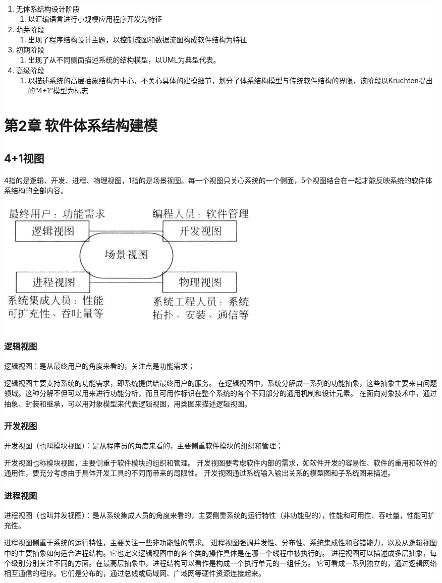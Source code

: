 1. 无体系结构设计阶段
   1. 以汇编语言进行小规模应用程序开发为特征
2. 萌芽阶段
   1. 出现了程序结构设计主题，以控制流图和数据流图构成软件结构为特征
3. 初期阶段
   1. 出现了从不同侧面描述系统的结构模型，以UML为典型代表。
4. 高级阶段
   1. 以描述系统的高层抽象结构为中心，不关心具体的建模细节，划分了体系结构模型与传统软件结构的界限，该阶段以Kruchten提出的“4+1”模型为标志

# 第2章 软件体系结构建模

## 4+1视图

4指的是逻辑、开发、进程、物理视图，1指的是场景视图。每一个视图只关心系统的一个侧面，5个视图结合在一起才能反映系统的软件体系结构的全部内容。

![2022-06-19_222151](../../images/软件体系结构/4plus1.png)

### 逻辑视图

逻辑视图：是从最终用户的角度来看的，关注点是功能需求；

逻辑视图主要支持系统的功能需求，即系统提供给最终用户的服务。
在逻辑视图中，系统分解成一系列的功能抽象，这些抽象主要来自问题领域。这种分解不但可以用来进行功能分析，而且可用作标识在整个系统的各个不同部分的通用机制和设计元素。
在面向对象技术中，通过抽象、封装和继承，可以用对象模型来代表逻辑视图，用类图来描述逻辑视图。

### 开发视图

开发视图（也叫模块视图）：是从程序员的角度来看的，主要侧重软件模块的组织和管理；

开发视图也称模块视图，主要侧重于软件模块的组织和管理。
开发视图要考虑软件内部的需求，如软件开发的容易性、软件的重用和软件的通用性，要充分考虑由于具体开发工具的不同而带来的局限性。
开发视图通过系统输入输出关系的模型图和子系统图来描述。

### 进程视图

进程视图（也叫并发视图）：是从系统集成人员的角度来看的，主要侧重系统的运行特性（非功能型的），性能和可用性、吞吐量，性能可扩充性。

进程视图侧重于系统的运行特性，主要关注一些非功能性的需求。
进程视图强调并发性、分布性、系统集成性和容错能力，以及从逻辑视图中的主要抽象如何适合进程结构。它也定义逻辑视图中的各个类的操作具体是在哪一个线程中被执行的。
进程视图可以描述成多层抽象，每个级别分别关注不同的方面。在最高层抽象中，进程结构可以看作是构成一个执行单元的一组任务。
它可看成一系列独立的，通过逻辑网络相互通信的程序。它们是分布的，通过总线或局域网、广域网等硬件资源连接起来。

